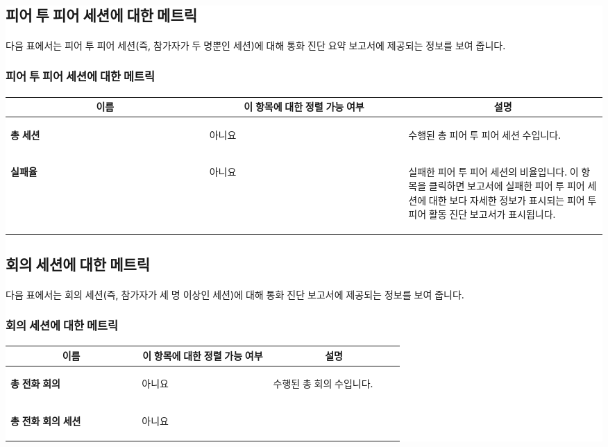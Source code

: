 
## 피어 투 피어 세션에 대한 메트릭

다음 표에서는 피어 투 피어 세션(즉, 참가자가 두 명뿐인 세션)에 대해 통화 진단 요약 보고서에 제공되는 정보를 보여 줍니다.

### 피어 투 피어 세션에 대한 메트릭

<table>
<colgroup>
<col style="width: 33%" />
<col style="width: 33%" />
<col style="width: 33%" />
</colgroup>
<thead>
<tr class="header">
<th>이름</th>
<th>이 항목에 대한 정렬 가능 여부</th>
<th>설명</th>
</tr>
</thead>
<tbody>
<tr class="odd">
<td><p><strong>총 세션</strong></p></td>
<td><p>아니요</p></td>
<td><p>수행된 총 피어 투 피어 세션 수입니다.</p></td>
</tr>
<tr class="even">
<td><p><strong>실패율</strong></p></td>
<td><p>아니요</p></td>
<td><p>실패한 피어 투 피어 세션의 비율입니다. 이 항목을 클릭하면 보고서에 실패한 피어 투 피어 세션에 대한 보다 자세한 정보가 표시되는 피어 투 피어 활동 진단 보고서가 표시됩니다.</p></td>
</tr>
</tbody>
</table>


## 회의 세션에 대한 메트릭

다음 표에서는 회의 세션(즉, 참가자가 세 명 이상인 세션)에 대해 통화 진단 보고서에 제공되는 정보를 보여 줍니다.

### 회의 세션에 대한 메트릭

<table>
<colgroup>
<col style="width: 33%" />
<col style="width: 33%" />
<col style="width: 33%" />
</colgroup>
<thead>
<tr class="header">
<th>이름</th>
<th>이 항목에 대한 정렬 가능 여부</th>
<th>설명</th>
</tr>
</thead>
<tbody>
<tr class="odd">
<td><p><strong>총 전화 회의</strong></p></td>
<td><p>아니요</p></td>
<td><p>수행된 총 회의 수입니다.</p></td>
</tr>
<tr class="even">
<td><p><strong>총 전화 회의 세션</strong></p></td>
<td><p>아니요</p></td>